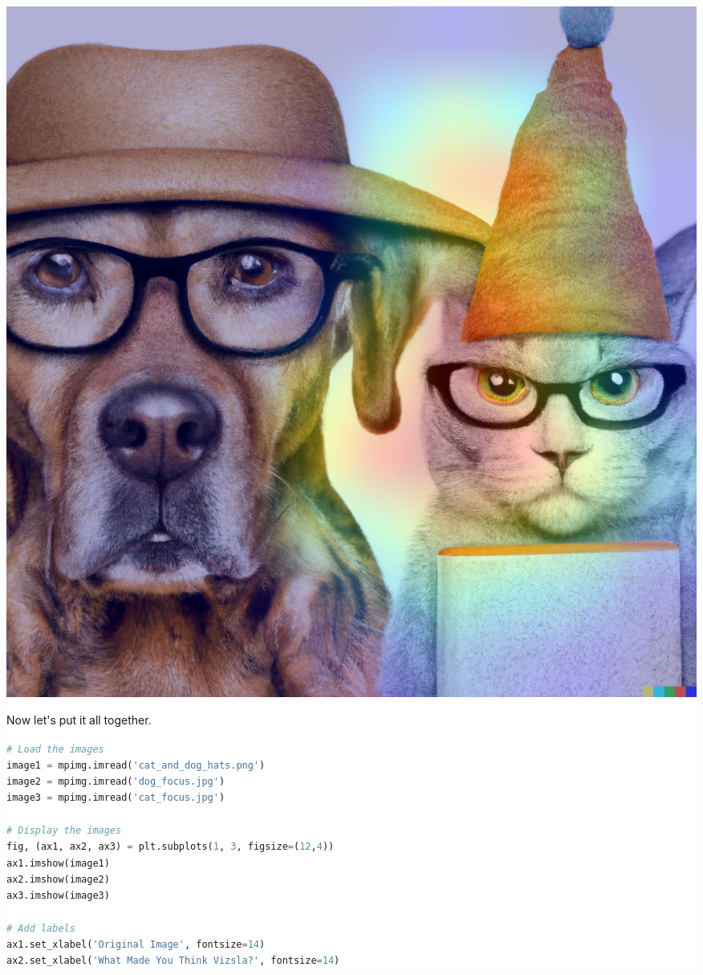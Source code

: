 
    
![jpeg](2023-01-01-model-explainability-with-grad-cam_files/2023-01-01-model-explainability-with-grad-cam_50_0.jpg)
    


Now let's put it all together.


```python
# Load the images
image1 = mpimg.imread('cat_and_dog_hats.png')
image2 = mpimg.imread('dog_focus.jpg')
image3 = mpimg.imread('cat_focus.jpg')

# Display the images
fig, (ax1, ax2, ax3) = plt.subplots(1, 3, figsize=(12,4))
ax1.imshow(image1)
ax2.imshow(image2)
ax3.imshow(image3)

# Add labels
ax1.set_xlabel('Original Image', fontsize=14)
ax2.set_xlabel('What Made You Think Vizsla?', fontsize=14)
```